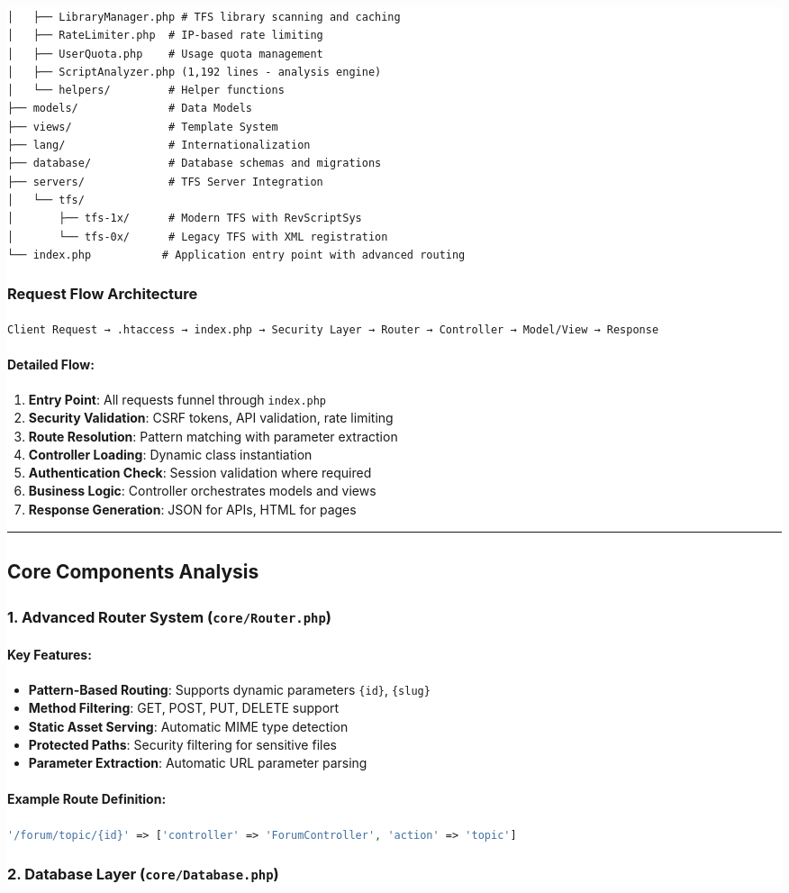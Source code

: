 ```
│   ├── LibraryManager.php # TFS library scanning and caching
│   ├── RateLimiter.php  # IP-based rate limiting
│   ├── UserQuota.php    # Usage quota management
│   ├── ScriptAnalyzer.php (1,192 lines - analysis engine)
│   └── helpers/         # Helper functions
├── models/              # Data Models
├── views/               # Template System
├── lang/                # Internationalization
├── database/            # Database schemas and migrations
├── servers/             # TFS Server Integration
│   └── tfs/
│       ├── tfs-1x/      # Modern TFS with RevScriptSys
│       └── tfs-0x/      # Legacy TFS with XML registration
└── index.php           # Application entry point with advanced routing
```

### Request Flow Architecture

```
Client Request → .htaccess → index.php → Security Layer → Router → Controller → Model/View → Response
```

#### Detailed Flow:
1. **Entry Point**: All requests funnel through `index.php`
2. **Security Validation**: CSRF tokens, API validation, rate limiting
3. **Route Resolution**: Pattern matching with parameter extraction
4. **Controller Loading**: Dynamic class instantiation
5. **Authentication Check**: Session validation where required
6. **Business Logic**: Controller orchestrates models and views
7. **Response Generation**: JSON for APIs, HTML for pages

---

## Core Components Analysis

### 1. Advanced Router System (`core/Router.php`)

#### Key Features:
- **Pattern-Based Routing**: Supports dynamic parameters `{id}`, `{slug}`
- **Method Filtering**: GET, POST, PUT, DELETE support
- **Static Asset Serving**: Automatic MIME type detection
- **Protected Paths**: Security filtering for sensitive files
- **Parameter Extraction**: Automatic URL parameter parsing

#### Example Route Definition:
```php
'/forum/topic/{id}' => ['controller' => 'ForumController', 'action' => 'topic']
```

### 2. Database Layer (`core/Database.php`)
